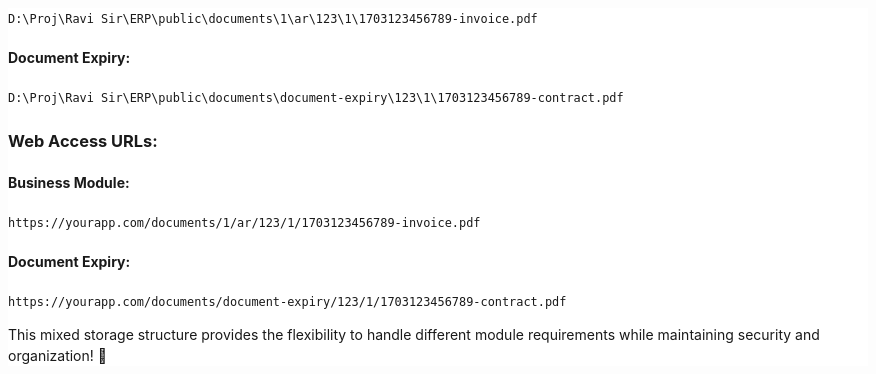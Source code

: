 ```
D:\Proj\Ravi Sir\ERP\public\documents\1\ar\123\1\1703123456789-invoice.pdf
```

#### **Document Expiry:**

```
D:\Proj\Ravi Sir\ERP\public\documents\document-expiry\123\1\1703123456789-contract.pdf
```

### **Web Access URLs:**

#### **Business Module:**

```
https://yourapp.com/documents/1/ar/123/1/1703123456789-invoice.pdf
```

#### **Document Expiry:**

```
https://yourapp.com/documents/document-expiry/123/1/1703123456789-contract.pdf
```

This mixed storage structure provides the flexibility to handle different module requirements while maintaining security and organization! 🎯
